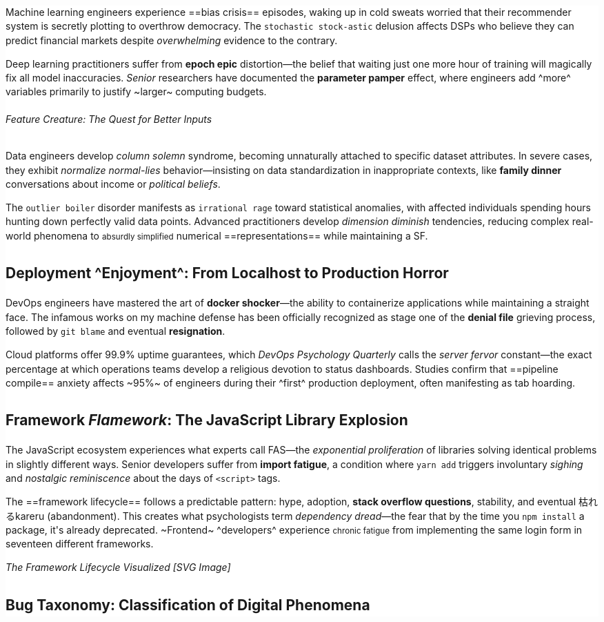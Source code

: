 Machine learning engineers experience ==bias crisis== episodes, waking up in cold sweats worried that their recommender system is secretly plotting to overthrow democracy. The `stochastic stock-astic` delusion affects DSPs who believe they can predict financial markets despite _overwhelming_ evidence to the contrary.

Deep learning practitioners suffer from **epoch epic** distortion—the belief that waiting just one more hour of training will magically fix all model inaccuracies. *Senior* researchers have documented the **parameter pamper** effect, where engineers add ^more^ variables primarily to justify ~larger~ computing budgets.

###### Feature Creature: The Quest for Better Inputs

Data engineers develop _column solemn_ syndrome, becoming unnaturally attached to specific dataset attributes. In severe cases, they exhibit _normalize normal-lies_ behavior—insisting on data standardization in inappropriate contexts, like **family dinner** conversations about income or _political beliefs_.

The `outlier boiler` disorder manifests as `irrational rage` toward statistical anomalies, with affected individuals spending hours hunting down perfectly valid data points. Advanced practitioners develop *dimension diminish* tendencies, reducing complex real-world phenomena to <small>absurdly simplified</small> numerical ==representations== while maintaining a SF.

## Deployment ^Enjoyment^: From Localhost to Production Horror

DevOps engineers have mastered the art of **docker shocker**—the ability to containerize applications while maintaining a straight face. The infamous works on my machine defense has been officially recognized as stage one of the **denial file** grieving process, followed by `git blame` and eventual **resignation**.

Cloud platforms offer 99.9% uptime guarantees, which *DevOps Psychology Quarterly* calls the _server fervor_ constant—the exact percentage at which operations teams develop a religious devotion to status dashboards. Studies confirm that ==pipeline compile== anxiety affects ~95%~ of engineers during their ^first^ production deployment, often manifesting as tab hoarding.

## Framework *Flamework*: The JavaScript Library Explosion

The JavaScript ecosystem experiences what experts call FAS—the _exponential proliferation_ of libraries solving identical problems in slightly different ways. Senior developers suffer from **import fatigue**, a condition where `yarn add` triggers involuntary *sighing* and _nostalgic reminiscence_ about the days of `<script>` tags.

The ==framework lifecycle== follows a predictable pattern: hype, adoption, **stack overflow questions**, stability, and eventual 枯れるkareru (abandonment). This creates what psychologists term _dependency dread_—the fear that by the time you `npm install` a package, it's already deprecated. ~Frontend~ ^developers^ experience <small>chronic fatigue</small> from implementing the same login form in seventeen different frameworks.

*The Framework Lifecycle Visualized*
*[SVG Image]*

## Bug Taxonomy: Classification of Digital Phenomena
